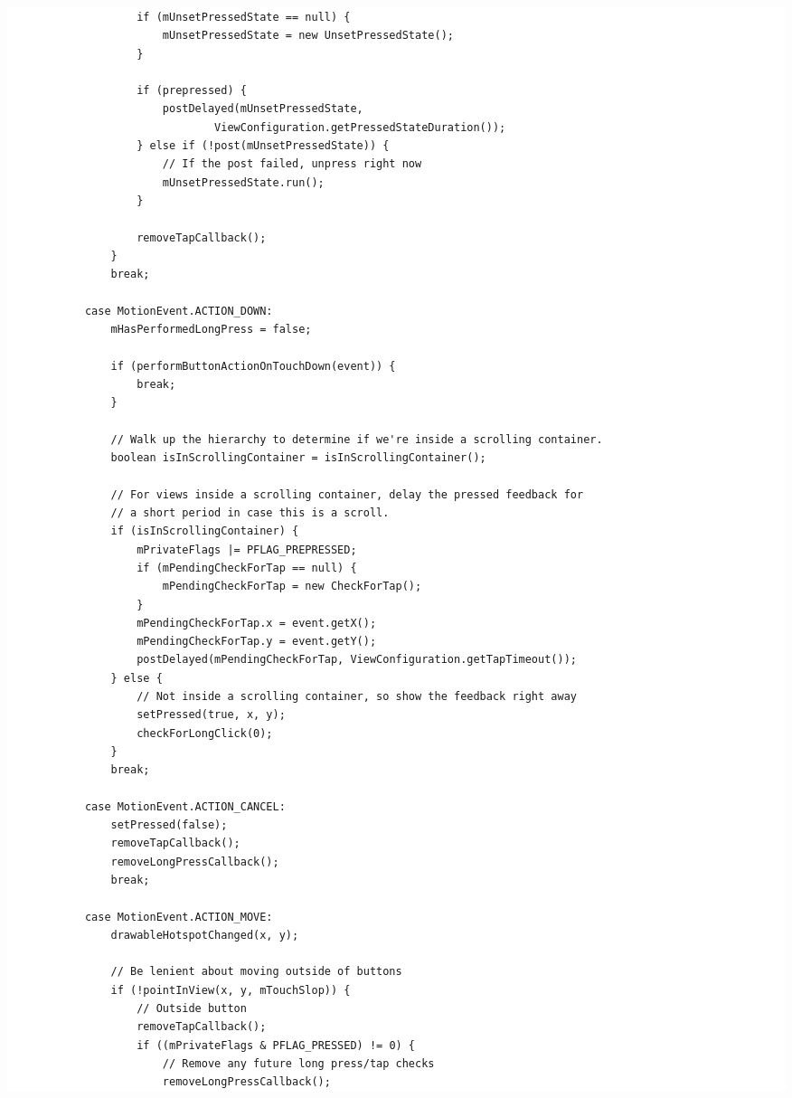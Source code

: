                         if (mUnsetPressedState == null) {
                            mUnsetPressedState = new UnsetPressedState();
                        }

                        if (prepressed) {
                            postDelayed(mUnsetPressedState,
                                    ViewConfiguration.getPressedStateDuration());
                        } else if (!post(mUnsetPressedState)) {
                            // If the post failed, unpress right now
                            mUnsetPressedState.run();
                        }

                        removeTapCallback();
                    }
                    break;

                case MotionEvent.ACTION_DOWN:
                    mHasPerformedLongPress = false;

                    if (performButtonActionOnTouchDown(event)) {
                        break;
                    }

                    // Walk up the hierarchy to determine if we're inside a scrolling container.
                    boolean isInScrollingContainer = isInScrollingContainer();

                    // For views inside a scrolling container, delay the pressed feedback for
                    // a short period in case this is a scroll.
                    if (isInScrollingContainer) {
                        mPrivateFlags |= PFLAG_PREPRESSED;
                        if (mPendingCheckForTap == null) {
                            mPendingCheckForTap = new CheckForTap();
                        }
                        mPendingCheckForTap.x = event.getX();
                        mPendingCheckForTap.y = event.getY();
                        postDelayed(mPendingCheckForTap, ViewConfiguration.getTapTimeout());
                    } else {
                        // Not inside a scrolling container, so show the feedback right away
                        setPressed(true, x, y);
                        checkForLongClick(0);
                    }
                    break;

                case MotionEvent.ACTION_CANCEL:
                    setPressed(false);
                    removeTapCallback();
                    removeLongPressCallback();
                    break;

                case MotionEvent.ACTION_MOVE:
                    drawableHotspotChanged(x, y);

                    // Be lenient about moving outside of buttons
                    if (!pointInView(x, y, mTouchSlop)) {
                        // Outside button
                        removeTapCallback();
                        if ((mPrivateFlags & PFLAG_PRESSED) != 0) {
                            // Remove any future long press/tap checks
                            removeLongPressCallback();
